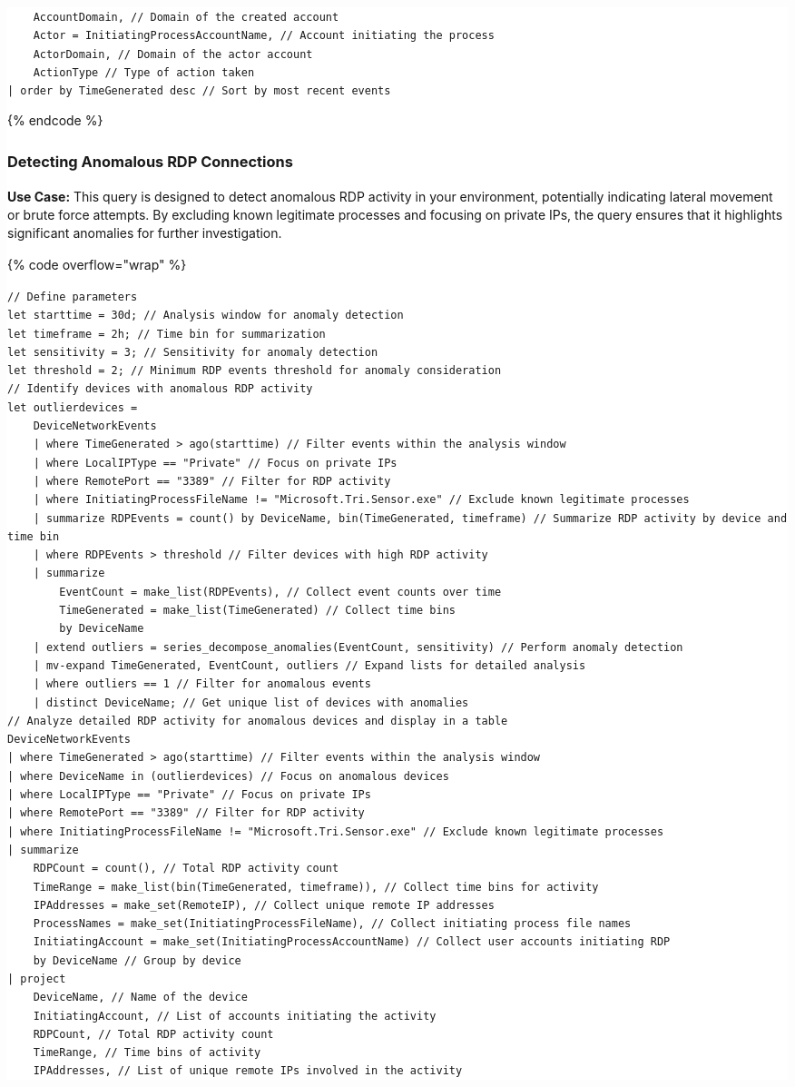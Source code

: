 ```kusto
    AccountDomain, // Domain of the created account
    Actor = InitiatingProcessAccountName, // Account initiating the process
    ActorDomain, // Domain of the actor account
    ActionType // Type of action taken
| order by TimeGenerated desc // Sort by most recent events
```
{% endcode %}

### Detecting Anomalous RDP Connections

**Use Case:** This query is designed to detect anomalous RDP activity in your environment, potentially indicating lateral movement or brute force attempts. By excluding known legitimate processes and focusing on private IPs, the query ensures that it highlights significant anomalies for further investigation.

{% code overflow="wrap" %}
```kusto
// Define parameters
let starttime = 30d; // Analysis window for anomaly detection
let timeframe = 2h; // Time bin for summarization
let sensitivity = 3; // Sensitivity for anomaly detection
let threshold = 2; // Minimum RDP events threshold for anomaly consideration
// Identify devices with anomalous RDP activity
let outlierdevices = 
    DeviceNetworkEvents
    | where TimeGenerated > ago(starttime) // Filter events within the analysis window
    | where LocalIPType == "Private" // Focus on private IPs
    | where RemotePort == "3389" // Filter for RDP activity
    | where InitiatingProcessFileName != "Microsoft.Tri.Sensor.exe" // Exclude known legitimate processes
    | summarize RDPEvents = count() by DeviceName, bin(TimeGenerated, timeframe) // Summarize RDP activity by device and time bin
    | where RDPEvents > threshold // Filter devices with high RDP activity
    | summarize 
        EventCount = make_list(RDPEvents), // Collect event counts over time
        TimeGenerated = make_list(TimeGenerated) // Collect time bins
        by DeviceName
    | extend outliers = series_decompose_anomalies(EventCount, sensitivity) // Perform anomaly detection
    | mv-expand TimeGenerated, EventCount, outliers // Expand lists for detailed analysis
    | where outliers == 1 // Filter for anomalous events
    | distinct DeviceName; // Get unique list of devices with anomalies
// Analyze detailed RDP activity for anomalous devices and display in a table
DeviceNetworkEvents
| where TimeGenerated > ago(starttime) // Filter events within the analysis window
| where DeviceName in (outlierdevices) // Focus on anomalous devices
| where LocalIPType == "Private" // Focus on private IPs
| where RemotePort == "3389" // Filter for RDP activity
| where InitiatingProcessFileName != "Microsoft.Tri.Sensor.exe" // Exclude known legitimate processes
| summarize 
    RDPCount = count(), // Total RDP activity count
    TimeRange = make_list(bin(TimeGenerated, timeframe)), // Collect time bins for activity
    IPAddresses = make_set(RemoteIP), // Collect unique remote IP addresses
    ProcessNames = make_set(InitiatingProcessFileName), // Collect initiating process file names
    InitiatingAccount = make_set(InitiatingProcessAccountName) // Collect user accounts initiating RDP
    by DeviceName // Group by device
| project 
    DeviceName, // Name of the device
    InitiatingAccount, // List of accounts initiating the activity
    RDPCount, // Total RDP activity count
    TimeRange, // Time bins of activity
    IPAddresses, // List of unique remote IPs involved in the activity
```